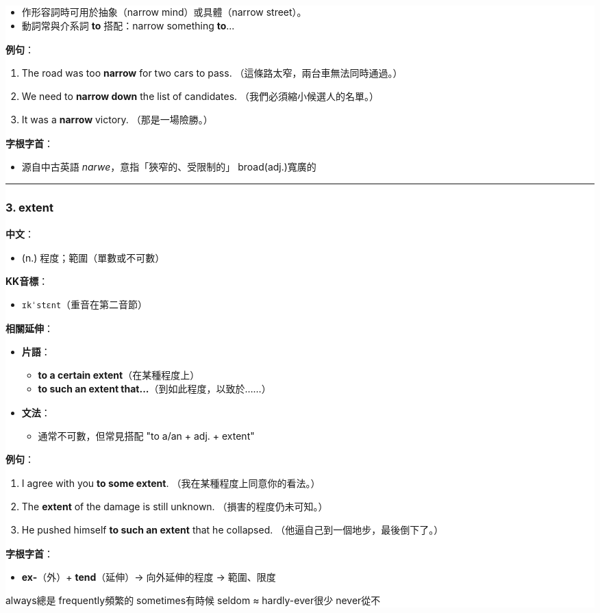   * 作形容詞時可用於抽象（narrow mind）或具體（narrow street）。
  * 動詞常與介系詞 **to** 搭配：narrow something **to**...

**例句**：

1. The road was too **narrow** for two cars to pass.
   （這條路太窄，兩台車無法同時通過。）

2. We need to **narrow down** the list of candidates.
   （我們必須縮小候選人的名單。）

3. It was a **narrow** victory.
   （那是一場險勝。）

**字根字首**：

* 源自中古英語 *narwe*，意指「狹窄的、受限制的」
broad(adj.)寬廣的

---

### **3. extent**

**中文**：

* (n.) 程度；範圍（單數或不可數）

**KK音標**：

* `ɪkˈstɛnt`（重音在第二音節）

**相關延伸**：

* **片語**：

  * **to a certain extent**（在某種程度上）
  * **to such an extent that...**（到如此程度，以致於……）

* **文法**：

  * 通常不可數，但常見搭配 "to a/an + adj. + extent"

**例句**：

1. I agree with you **to some extent**.
   （我在某種程度上同意你的看法。）

2. The **extent** of the damage is still unknown.
   （損害的程度仍未可知。）

3. He pushed himself **to such an extent** that he collapsed.
   （他逼自己到一個地步，最後倒下了。）

**字根字首**：

* **ex-**（外）+ **tend**（延伸）→ 向外延伸的程度 → 範圍、限度

always總是
frequently頻繁的
sometimes有時候
seldom $\approx$ hardly-ever很少
never從不
